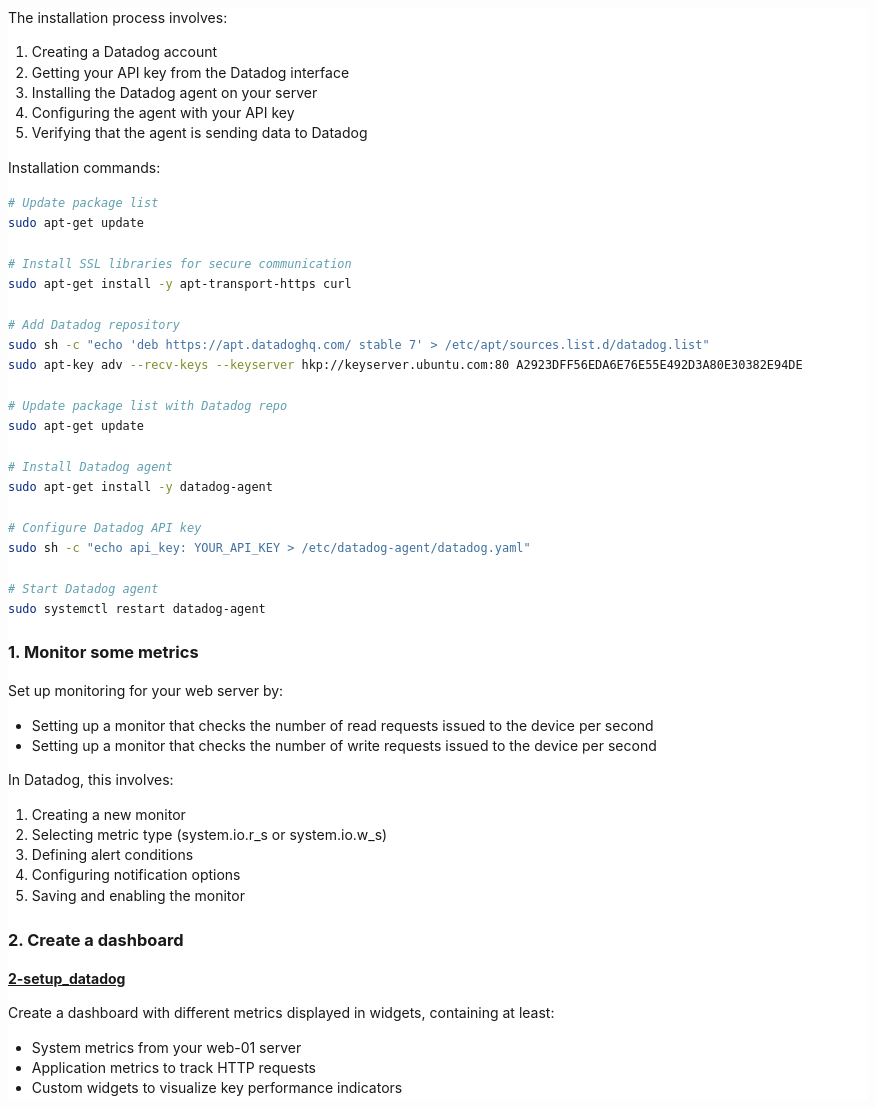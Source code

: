The installation process involves:

1. Creating a Datadog account
2. Getting your API key from the Datadog interface
3. Installing the Datadog agent on your server
4. Configuring the agent with your API key
5. Verifying that the agent is sending data to Datadog

Installation commands:
```bash
# Update package list
sudo apt-get update

# Install SSL libraries for secure communication
sudo apt-get install -y apt-transport-https curl

# Add Datadog repository
sudo sh -c "echo 'deb https://apt.datadoghq.com/ stable 7' > /etc/apt/sources.list.d/datadog.list"
sudo apt-key adv --recv-keys --keyserver hkp://keyserver.ubuntu.com:80 A2923DFF56EDA6E76E55E492D3A80E30382E94DE

# Update package list with Datadog repo
sudo apt-get update

# Install Datadog agent
sudo apt-get install -y datadog-agent

# Configure Datadog API key
sudo sh -c "echo api_key: YOUR_API_KEY > /etc/datadog-agent/datadog.yaml"

# Start Datadog agent
sudo systemctl restart datadog-agent
```

### 1. Monitor some metrics

Set up monitoring for your web server by:
* Setting up a monitor that checks the number of read requests issued to the device per second
* Setting up a monitor that checks the number of write requests issued to the device per second

In Datadog, this involves:
1. Creating a new monitor
2. Selecting metric type (system.io.r_s or system.io.w_s)
3. Defining alert conditions
4. Configuring notification options
5. Saving and enabling the monitor

### 2. Create a dashboard

**[2-setup_datadog](2-setup_datadog)**

Create a dashboard with different metrics displayed in widgets, containing at least:
* System metrics from your web-01 server
* Application metrics to track HTTP requests
* Custom widgets to visualize key performance indicators
